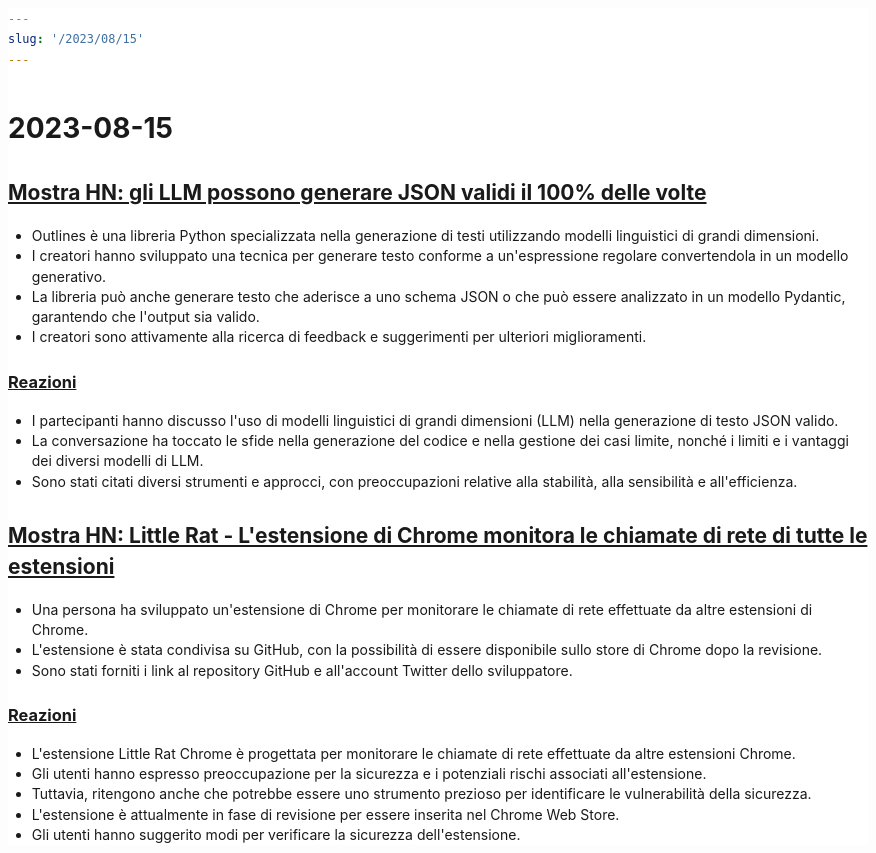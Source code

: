 ```yaml
---
slug: '/2023/08/15'
---
```


# 2023-08-15

## [Mostra HN: gli LLM possono generare JSON validi il 100% delle volte](https://github.com/normal-computing/outlines)

- Outlines è una libreria Python specializzata nella generazione di testi utilizzando modelli linguistici di grandi dimensioni.
- I creatori hanno sviluppato una tecnica per generare testo conforme a un'espressione regolare convertendola in un modello generativo.
- La libreria può anche generare testo che aderisce a uno schema JSON o che può essere analizzato in un modello Pydantic, garantendo che l'output sia valido.
- I creatori sono attivamente alla ricerca di feedback e suggerimenti per ulteriori miglioramenti.

### [Reazioni](https://news.ycombinator.com/item?id=37125118)

- I partecipanti hanno discusso l'uso di modelli linguistici di grandi dimensioni (LLM) nella generazione di testo JSON valido.
- La conversazione ha toccato le sfide nella generazione del codice e nella gestione dei casi limite, nonché i limiti e i vantaggi dei diversi modelli di LLM.
- Sono stati citati diversi strumenti e approcci, con preoccupazioni relative alla stabilità, alla sensibilità e all'efficienza.

## [Mostra HN: Little Rat - L'estensione di Chrome monitora le chiamate di rete di tutte le estensioni](https://github.com/dnakov/little-rat)

- Una persona ha sviluppato un'estensione di Chrome per monitorare le chiamate di rete effettuate da altre estensioni di Chrome.
- L'estensione è stata condivisa su GitHub, con la possibilità di essere disponibile sullo store di Chrome dopo la revisione.
- Sono stati forniti i link al repository GitHub e all'account Twitter dello sviluppatore.

### [Reazioni](https://news.ycombinator.com/item?id=37119942)

- L'estensione Little Rat Chrome è progettata per monitorare le chiamate di rete effettuate da altre estensioni Chrome.
- Gli utenti hanno espresso preoccupazione per la sicurezza e i potenziali rischi associati all'estensione.
- Tuttavia, ritengono anche che potrebbe essere uno strumento prezioso per identificare le vulnerabilità della sicurezza.
- L'estensione è attualmente in fase di revisione per essere inserita nel Chrome Web Store.
- Gli utenti hanno suggerito modi per verificare la sicurezza dell'estensione.
